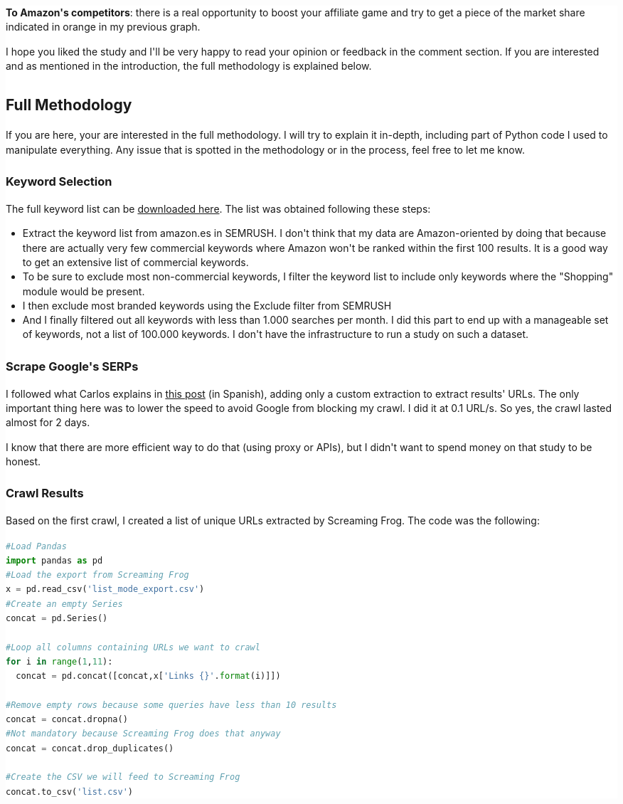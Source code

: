 **To Amazon's competitors**: there is a real opportunity to boost your affiliate game and try to get a piece of the market share indicated in orange in my previous graph. 



I hope you liked the study and I'll be very happy to read your opinion or feedback in the comment section. If you are interested and as mentioned in the introduction, the full methodology is explained below. 



## Full Methodology

If you are here, your are interested in the full methodology. I will try to explain it in-depth, including part of Python code I used to manipulate everything. Any issue that is spotted in the methodology or in the process, feel free to let me know. 

### Keyword Selection

The full keyword list can be [downloaded here](https://www.aeripret.com/assets/files/keywords.xlsx). The list was obtained following these steps: 

* Extract the keyword list from amazon.es in SEMRUSH. I don't think that my data are Amazon-oriented by doing that because there are actually very few commercial keywords where Amazon won't be ranked within the first 100 results. It is a good way to get an extensive list of commercial keywords. 
* To be sure to exclude most non-commercial keywords, I filter the keyword list to include only keywords where the "Shopping" module would be present. 
* I then exclude most branded keywords using the Exclude filter from SEMRUSH
* And I finally filtered out all keywords with less than 1.000 searches per month. I did this part to end up with a manageable set of keywords, not a list of 100.000 keywords. I don't have the infrastructure to run a study on such a dataset. 



### Scrape Google's SERPs

I followed what Carlos explains in [this post](https://carlosortega.page/como-detectar-que-modulos-de-google-aparecen-en-los-resultados-de-una-keyword/) (in Spanish), adding only a custom extraction to extract results' URLs. The only important thing here was to lower the speed to avoid Google from blocking my crawl. I did it at 0.1 URL/s. So yes, the crawl lasted almost for 2 days. 

I know that there are more efficient way to do that (using proxy or APIs), but I didn't want to spend money on that study to be honest. 



### Crawl Results

Based on the first crawl, I created a list of unique URLs extracted by Screaming Frog. The code was the following: 

```python
#Load Pandas
import pandas as pd
#Load the export from Screaming Frog
x = pd.read_csv('list_mode_export.csv')
#Create an empty Series
concat = pd.Series()

#Loop all columns containing URLs we want to crawl
for i in range(1,11):
  concat = pd.concat([concat,x['Links {}'.format(i)]])

#Remove empty rows because some queries have less than 10 results 
concat = concat.dropna()
#Not mandatory because Screaming Frog does that anyway 
concat = concat.drop_duplicates()

#Create the CSV we will feed to Screaming Frog 
concat.to_csv('list.csv')
```